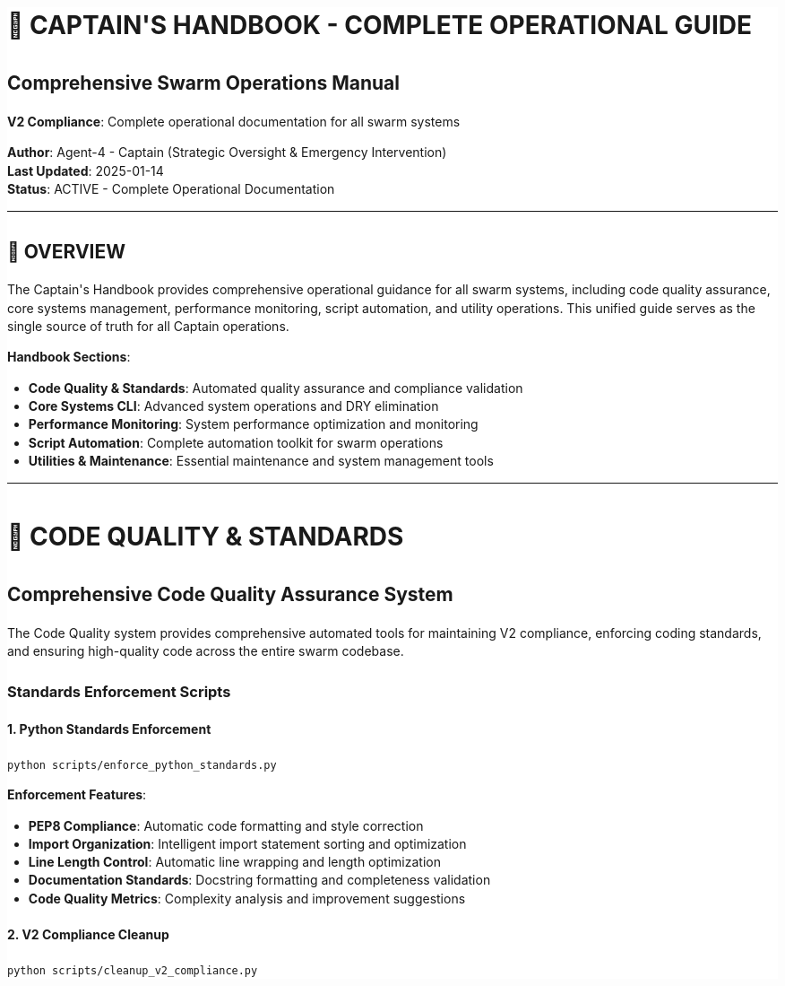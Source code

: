 # 🚀 **CAPTAIN'S HANDBOOK - COMPLETE OPERATIONAL GUIDE**

## **Comprehensive Swarm Operations Manual**
**V2 Compliance**: Complete operational documentation for all swarm systems

**Author**: Agent-4 - Captain (Strategic Oversight & Emergency Intervention)  
**Last Updated**: 2025-01-14  
**Status**: ACTIVE - Complete Operational Documentation

---

## 🎯 **OVERVIEW**

The Captain's Handbook provides comprehensive operational guidance for all swarm systems, including code quality assurance, core systems management, performance monitoring, script automation, and utility operations. This unified guide serves as the single source of truth for all Captain operations.

**Handbook Sections**:
- **Code Quality & Standards**: Automated quality assurance and compliance validation
- **Core Systems CLI**: Advanced system operations and DRY elimination
- **Performance Monitoring**: System performance optimization and monitoring
- **Script Automation**: Complete automation toolkit for swarm operations
- **Utilities & Maintenance**: Essential maintenance and system management tools

---

# 📏 **CODE QUALITY & STANDARDS**

## **Comprehensive Code Quality Assurance System**

The Code Quality system provides comprehensive automated tools for maintaining V2 compliance, enforcing coding standards, and ensuring high-quality code across the entire swarm codebase.

### **Standards Enforcement Scripts**

#### **1. Python Standards Enforcement**
```bash
python scripts/enforce_python_standards.py
```

**Enforcement Features**:
- **PEP8 Compliance**: Automatic code formatting and style correction
- **Import Organization**: Intelligent import statement sorting and optimization
- **Line Length Control**: Automatic line wrapping and length optimization
- **Documentation Standards**: Docstring formatting and completeness validation
- **Code Quality Metrics**: Complexity analysis and improvement suggestions

#### **2. V2 Compliance Cleanup**
```bash
python scripts/cleanup_v2_compliance.py
```
